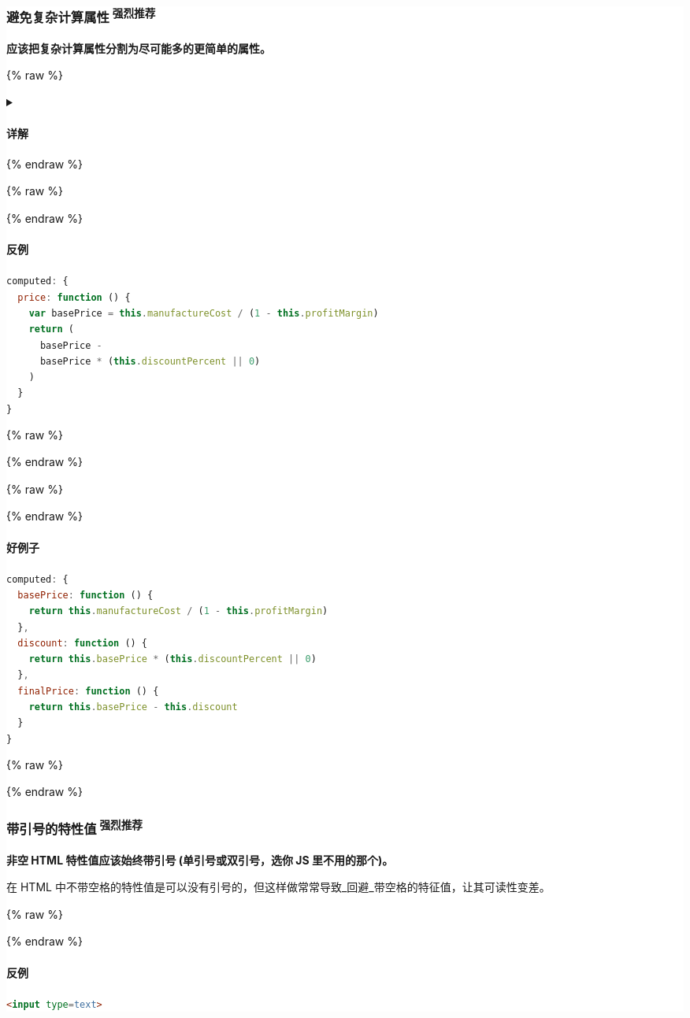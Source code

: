 
### 避免复杂计算属性 <sup data-p="b">强烈推荐</sup>

**应该把复杂计算属性分割为尽可能多的更简单的属性。**

{% raw %}
<details><summary>
  <h4>详解</h4>
</summary></details>{% endraw %}

{% raw %}<div class="style-example example-bad">{% endraw %}
#### 反例

``` js
computed: {
  price: function () {
    var basePrice = this.manufactureCost / (1 - this.profitMargin)
    return (
      basePrice -
      basePrice * (this.discountPercent || 0)
    )
  }
}
```
{% raw %}</div>{% endraw %}

{% raw %}<div class="style-example example-good">{% endraw %}
#### 好例子

``` js
computed: {
  basePrice: function () {
    return this.manufactureCost / (1 - this.profitMargin)
  },
  discount: function () {
    return this.basePrice * (this.discountPercent || 0)
  },
  finalPrice: function () {
    return this.basePrice - this.discount
  }
}
```
{% raw %}</div>{% endraw %}



### 带引号的特性值 <sup data-p="b">强烈推荐</sup>

**非空 HTML 特性值应该始终带引号 (单引号或双引号，选你 JS 里不用的那个)。**

在 HTML 中不带空格的特性值是可以没有引号的，但这样做常常导致_回避_带空格的特征值，让其可读性变差。

{% raw %}<div class="style-example example-bad">{% endraw %}
#### 反例

``` html
<input type=text>
```
